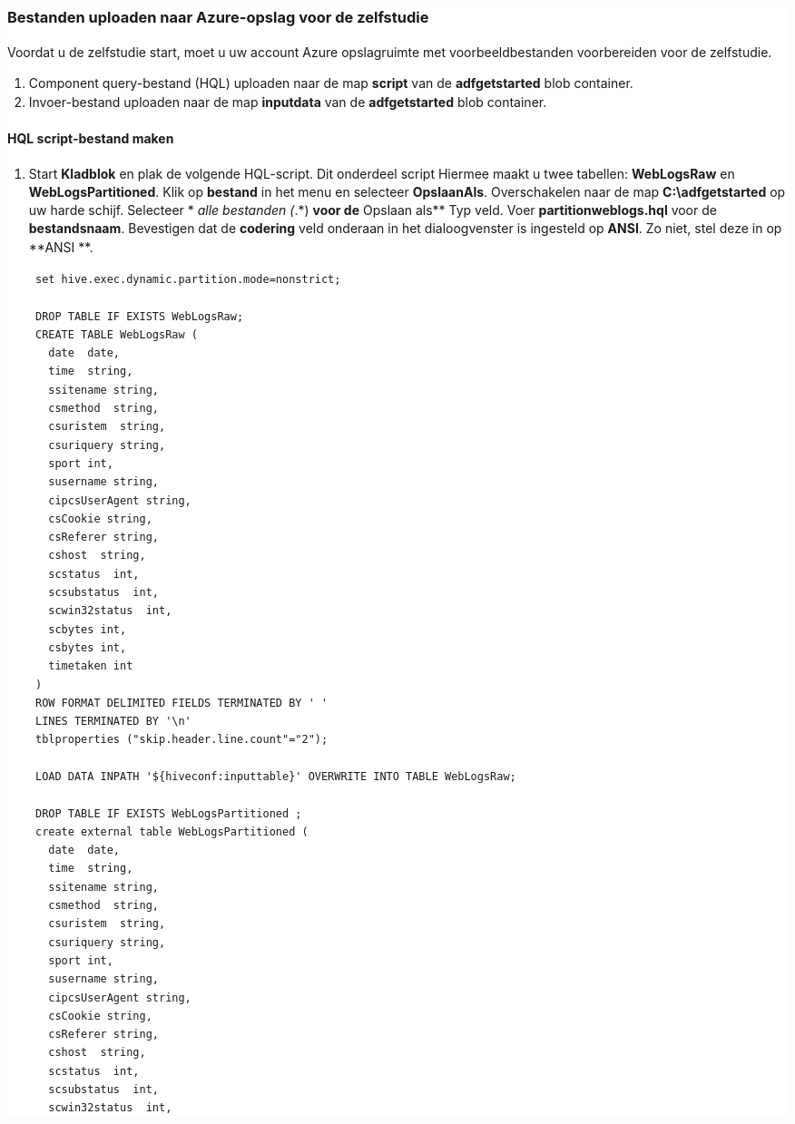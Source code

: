 ### <a name="upload-files-to-azure-storage-for-the-tutorial"></a>Bestanden uploaden naar Azure-opslag voor de zelfstudie
Voordat u de zelfstudie start, moet u uw account Azure opslagruimte met voorbeeldbestanden voorbereiden voor de zelfstudie.

1. Component query-bestand (HQL) uploaden naar de map **script** van de **adfgetstarted** blob container.
2. Invoer-bestand uploaden naar de map **inputdata** van de **adfgetstarted** blob container. 

#### <a name="create-hql-script-file"></a>HQL script-bestand maken 

1. Start **Kladblok** en plak de volgende HQL-script. Dit onderdeel script Hiermee maakt u twee tabellen: **WebLogsRaw** en **WebLogsPartitioned**. Klik op **bestand** in het menu en selecteer **OpslaanAls**. Overschakelen naar de map **C:\adfgetstarted** op uw harde schijf. Selecteer * *alle bestanden (*.*) **voor de** Opslaan als** Typ veld. Voer **partitionweblogs.hql** voor de **bestandsnaam**. Bevestigen dat de **codering** veld onderaan in het dialoogvenster is ingesteld op **ANSI**. Zo niet, stel deze in op **ANSI **.  

        set hive.exec.dynamic.partition.mode=nonstrict;
        
        DROP TABLE IF EXISTS WebLogsRaw; 
        CREATE TABLE WebLogsRaw (
          date  date,
          time  string,
          ssitename string,
          csmethod  string,
          csuristem  string,
          csuriquery string,
          sport int,
          susername string,
          cipcsUserAgent string,
          csCookie string,
          csReferer string,
          cshost  string,
          scstatus  int,
          scsubstatus  int,
          scwin32status  int,
          scbytes int,
          csbytes int,
          timetaken int
        )
        ROW FORMAT DELIMITED FIELDS TERMINATED BY ' '
        LINES TERMINATED BY '\n' 
        tblproperties ("skip.header.line.count"="2");
        
        LOAD DATA INPATH '${hiveconf:inputtable}' OVERWRITE INTO TABLE WebLogsRaw;
        
        DROP TABLE IF EXISTS WebLogsPartitioned ; 
        create external table WebLogsPartitioned (  
          date  date,
          time  string,
          ssitename string,
          csmethod  string,
          csuristem  string,
          csuriquery string,
          sport int,
          susername string,
          cipcsUserAgent string,
          csCookie string,
          csReferer string,
          cshost  string,
          scstatus  int,
          scsubstatus  int,
          scwin32status  int,
